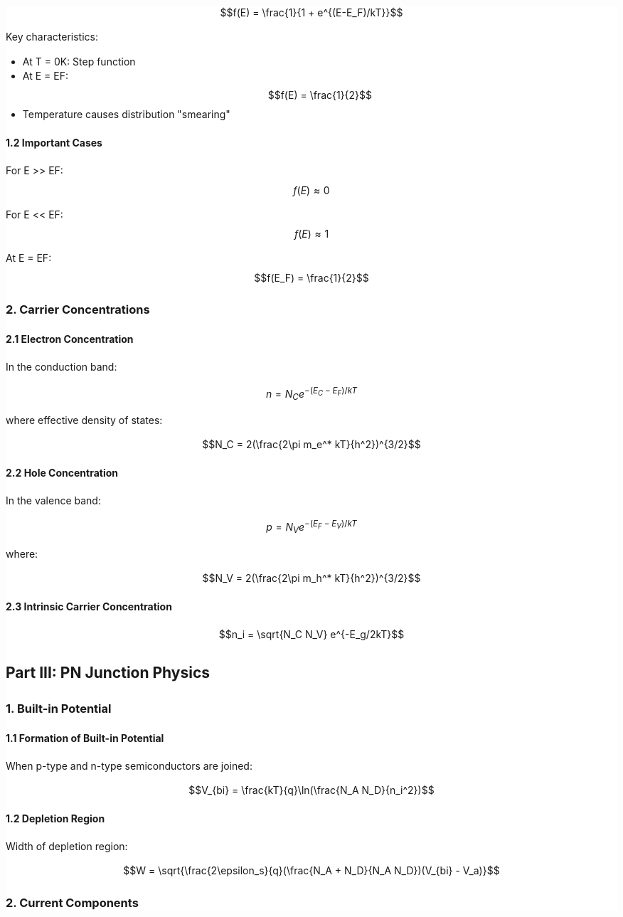 $$f(E) = \frac{1}{1 + e^{(E-E_F)/kT}}$$

Key characteristics:
- At T = 0K: Step function
- At E = EF: $$f(E) = \frac{1}{2}$$
- Temperature causes distribution "smearing"

#### 1.2 Important Cases
For E >> EF:
$$f(E) \approx 0$$

For E << EF:
$$f(E) \approx 1$$

At E = EF:
$$f(E_F) = \frac{1}{2}$$

### 2. Carrier Concentrations

#### 2.1 Electron Concentration
In the conduction band:

$$n = N_C e^{-(E_C-E_F)/kT}$$

where effective density of states:

$$N_C = 2(\frac{2\pi m_e^* kT}{h^2})^{3/2}$$

#### 2.2 Hole Concentration
In the valence band:

$$p = N_V e^{-(E_F-E_V)/kT}$$

where:

$$N_V = 2(\frac{2\pi m_h^* kT}{h^2})^{3/2}$$

#### 2.3 Intrinsic Carrier Concentration
$$n_i = \sqrt{N_C N_V} e^{-E_g/2kT}$$

## Part III: PN Junction Physics

### 1. Built-in Potential

#### 1.1 Formation of Built-in Potential
When p-type and n-type semiconductors are joined:

$$V_{bi} = \frac{kT}{q}\ln(\frac{N_A N_D}{n_i^2})$$

#### 1.2 Depletion Region
Width of depletion region:

$$W = \sqrt{\frac{2\epsilon_s}{q}(\frac{N_A + N_D}{N_A N_D})(V_{bi} - V_a)}$$

### 2. Current Components
